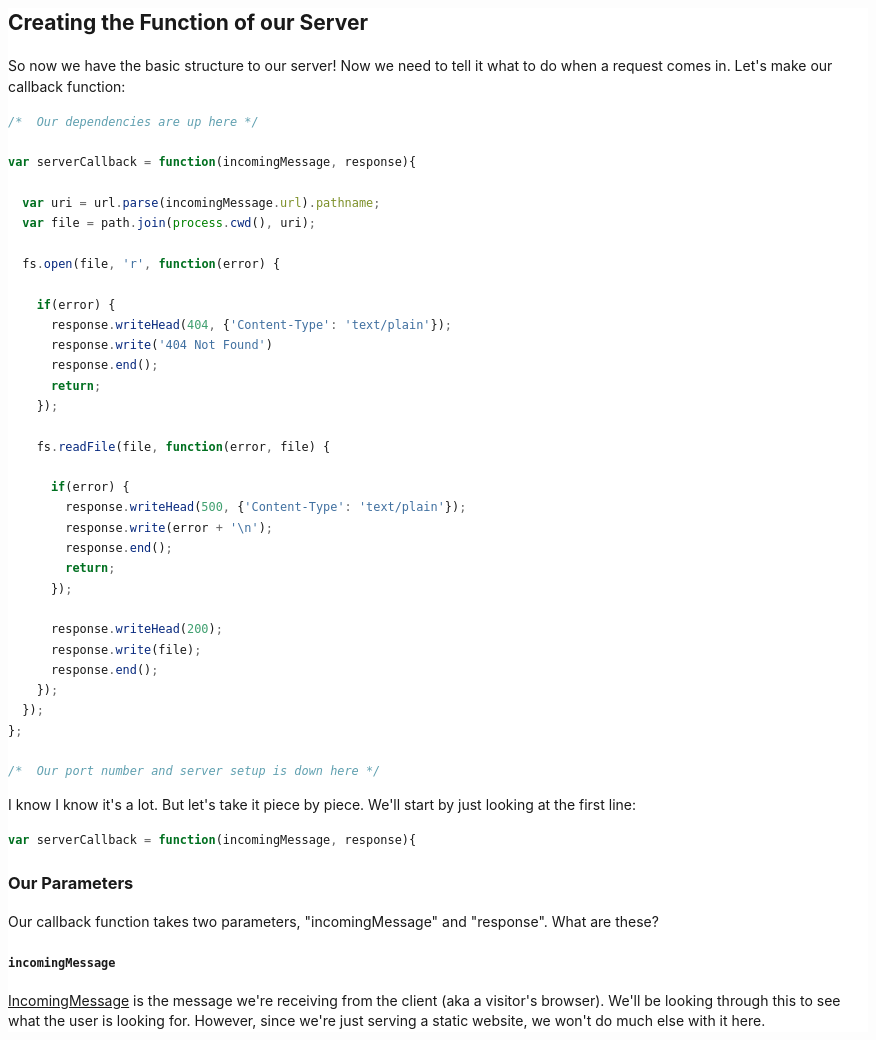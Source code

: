 ## Creating the Function of our Server

So now we have the basic structure to our server!  Now we need to tell it what to do when a request comes in.  Let's make our callback function:

```javascript
/*  Our dependencies are up here */

var serverCallback = function(incomingMessage, response){

  var uri = url.parse(incomingMessage.url).pathname;
  var file = path.join(process.cwd(), uri);

  fs.open(file, 'r', function(error) {

    if(error) {
      response.writeHead(404, {'Content-Type': 'text/plain'});
      response.write('404 Not Found')
      response.end();
      return;
    });

    fs.readFile(file, function(error, file) {

      if(error) {
        response.writeHead(500, {'Content-Type': 'text/plain'});
        response.write(error + '\n');
        response.end();
        return;
      });

      response.writeHead(200);
      response.write(file);
      response.end();
    });
  });
};

/*  Our port number and server setup is down here */
```

I know I know it's a lot.  But let's take it piece by piece.  We'll start by just looking at the first line:

```javascript
var serverCallback = function(incomingMessage, response){
```


### Our Parameters
Our callback function takes two parameters, "incomingMessage" and "response".  What are these?

#### `incomingMessage`
[IncomingMessage](https://nodejs.org/api/http.html#http_http_incomingmessage) is the message we're receiving from the client (aka a visitor's browser).  We'll be looking through this to see what the user is looking for.  However, since we're just serving a static website, we won't do much else with it here.
